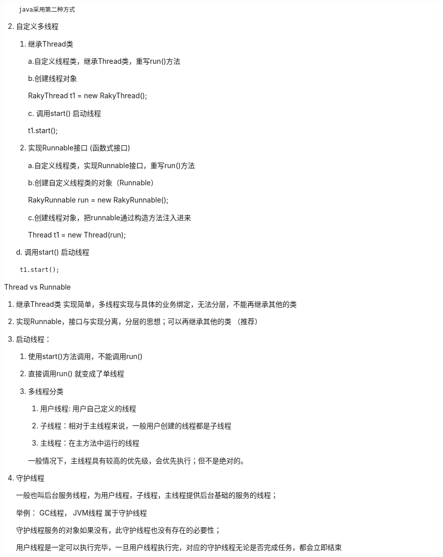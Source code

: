 		java采用第二种方式



2. 自定义多线程
   1. 继承Thread类

      a.自定义线程类，继承Thread类，重写run()方法

      b.创建线程对象

      RakyThread t1 = new RakyThread();

      c. 调用start() 启动线程

      t1.start();

   2. 实现Runnable接口  (函数式接口)

      a.自定义线程类，实现Runnable接口，重写run()方法

      b.创建自定义线程类的对象（Runnable）

      	RakyRunnable run = new RakyRunnable();

      c.创建线程对象，把runnable通过构造方法注入进来

      	Thread t1 = new Thread(run);

   	d. 调用start() 启动线程

   		t1.start();

Thread  vs  Runnable

1. 继承Thread类 实现简单，多线程实现与具体的业务绑定，无法分层，不能再继承其他的类

2. 实现Runnable，接口与实现分离，分层的思想；可以再继承其他的类   （推荐）



3. 启动线程：
   1. 使用start()方法调用，不能调用run()

   2. 直接调用run() 就变成了单线程

   3. 多线程分类

      1. 用户线程: 用户自己定义的线程 			

      2. 子线程：相对于主线程来说，一般用户创建的线程都是子线程

      3. 主线程：在主方法中运行的线程

      一般情况下，主线程具有较高的优先级，会优先执行；但不是绝对的。

4. 守护线程

   一般也叫后台服务线程，为用户线程，子线程，主线程提供后台基础的服务的线程；

   举例： GC线程， JVM线程 属于守护线程

   守护线程服务的对象如果没有，此守护线程也没有存在的必要性；

   用户线程是一定可以执行完毕，一旦用户线程执行完，对应的守护线程无论是否完成任务，都会立即结束
